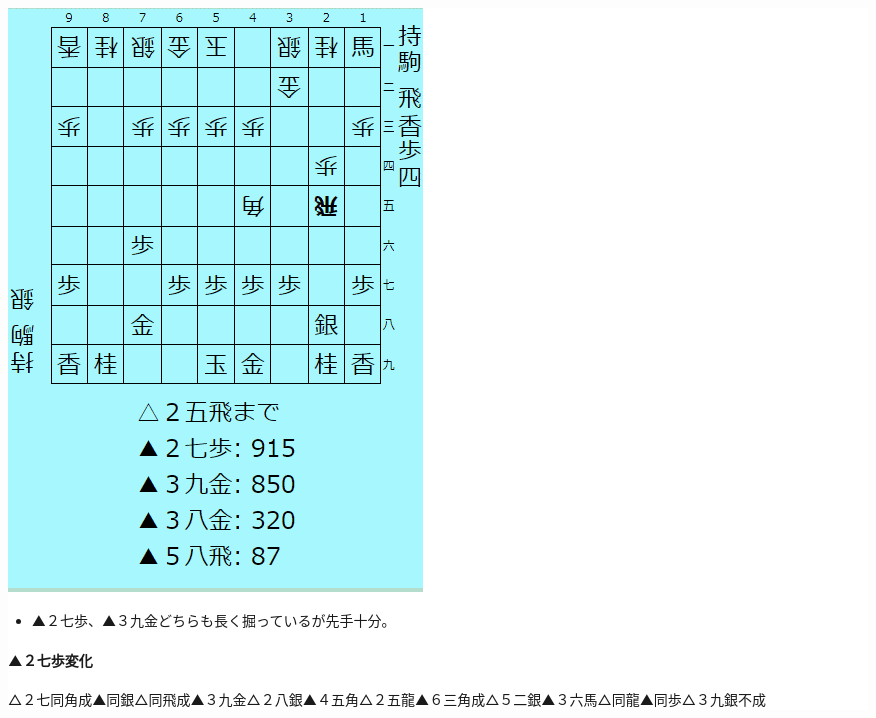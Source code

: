 ![figure31](https://github.com/tibigame/yaneuraouBookView/blob/master/book/yokofu_super_rapid/figure/figure31.png)

* ▲２七歩、▲３九金どちらも長く掘っているが先手十分。

#### ▲２七歩変化

△２七同角成▲同銀△同飛成▲３九金△２八銀▲４五角△２五龍▲６三角成△５二銀▲３六馬△同龍▲同歩△３九銀不成
